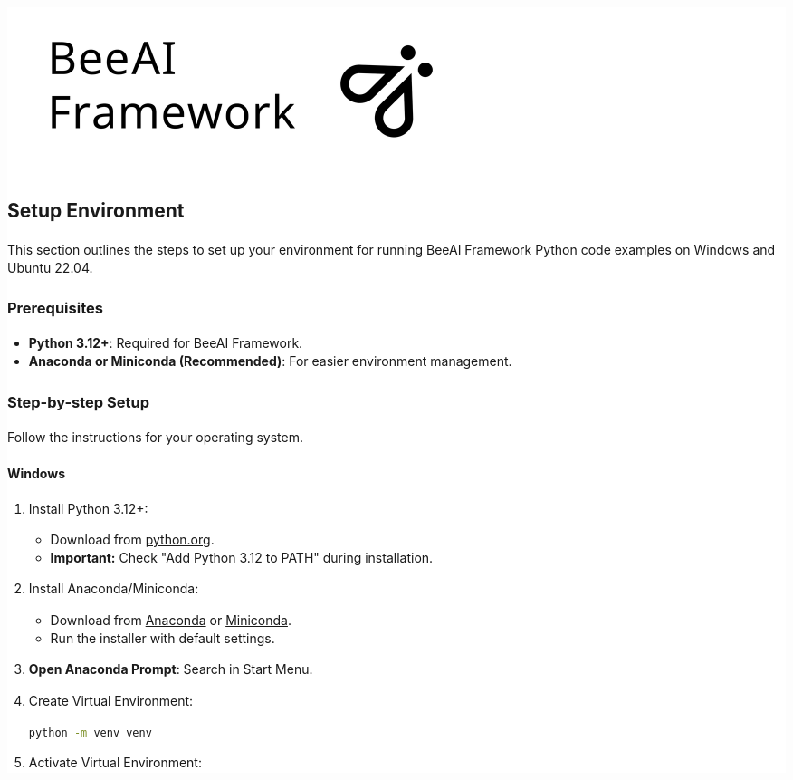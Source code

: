 <img src="./../assets/images/posts/2025-03-01-BeeAI-Framework-Practical-Guide/docs_logo.svg" alt="docs_logo" style="zoom:50%;" />



## Setup Environment

This section outlines the steps to set up your environment for running BeeAI Framework Python code examples on Windows and Ubuntu 22.04.

### Prerequisites

- **Python 3.12+**:  Required for BeeAI Framework.
- **Anaconda or Miniconda (Recommended)**: For easier environment management.

### Step-by-step Setup

Follow the instructions for your operating system.

#### Windows

1. Install Python 3.12+:

   - Download from [python.org](https://www.python.org/downloads/windows/).
   - **Important:** Check "Add Python 3.12 to PATH" during installation.

2. Install Anaconda/Miniconda:

   - Download from [Anaconda](https://www.anaconda.com/download) or [Miniconda](https://docs.conda.io/en/latest/miniconda.html).
   - Run the installer with default settings.

3. **Open Anaconda Prompt**: Search in Start Menu.

4. Create Virtual Environment:

   ```bash
   python -m venv venv
   ```

5. Activate Virtual Environment:
